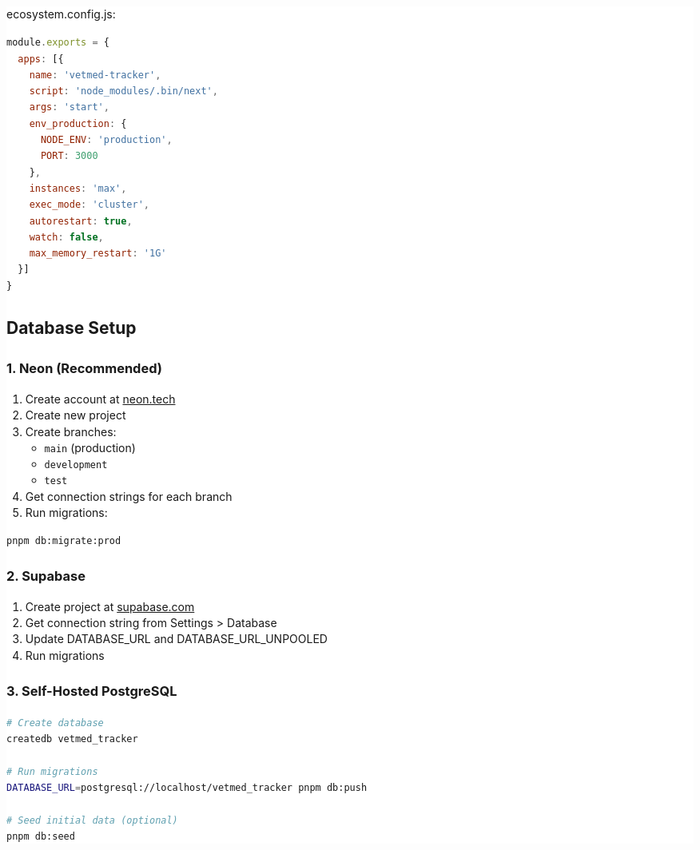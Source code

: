 ecosystem.config.js:

```javascript
module.exports = {
  apps: [{
    name: 'vetmed-tracker',
    script: 'node_modules/.bin/next',
    args: 'start',
    env_production: {
      NODE_ENV: 'production',
      PORT: 3000
    },
    instances: 'max',
    exec_mode: 'cluster',
    autorestart: true,
    watch: false,
    max_memory_restart: '1G'
  }]
}
```

## Database Setup

### 1. Neon (Recommended)

1. Create account at [neon.tech](https://neon.tech)
2. Create new project
3. Create branches:
    - `main` (production)
    - `development`
    - `test`
4. Get connection strings for each branch
5. Run migrations:

```bash
pnpm db:migrate:prod
```

### 2. Supabase

1. Create project at [supabase.com](https://supabase.com)
2. Get connection string from Settings > Database
3. Update DATABASE_URL and DATABASE_URL_UNPOOLED
4. Run migrations

### 3. Self-Hosted PostgreSQL

```bash
# Create database
createdb vetmed_tracker

# Run migrations
DATABASE_URL=postgresql://localhost/vetmed_tracker pnpm db:push

# Seed initial data (optional)
pnpm db:seed
```
